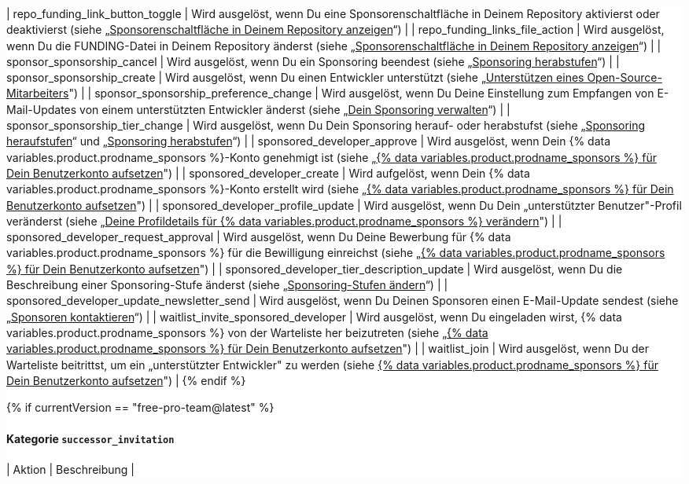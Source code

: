 | repo_funding_link_button_toggle             | Wird ausgelöst, wenn Du eine Sponsorenschaltfläche in Deinem Repository aktivierst oder deaktivierst (siehe „[Sponsorenschaltfläche in Deinem Repository anzeigen](/articles/displaying-a-sponsor-button-in-your-repository)“)                                                                                                                        |
| repo_funding_links_file_action              | Wird ausgelöst, wenn Du die FUNDING-Datei in Deinem Repository änderst (siehe „[Sponsorenschaltfläche in Deinem Repository anzeigen](/articles/displaying-a-sponsor-button-in-your-repository)“)                                                                                                                                                      |
| sponsor_sponsorship_cancel                    | Wird ausgelöst, wenn Du ein Sponsoring beendest (siehe „[Sponsoring herabstufen](/articles/downgrading-a-sponsorship)“)                                                                                                                                                                                                                               |
| sponsor_sponsorship_create                    | Wird ausgelöst, wenn Du einen Entwickler unterstützt (siehe „[Unterstützen eines Open-Source-Mitarbeiters](/github/supporting-the-open-source-community-with-github-sponsors/sponsoring-an-open-source-contributor#sponsoring-a-developer)")                                                                                                          |
| sponsor_sponsorship_preference_change         | Wird ausgelöst, wenn Du Deine Einstellung zum Empfangen von E-Mail-Updates von einem unterstützten Entwickler änderst (siehe „[Dein Sponsoring verwalten](/articles/managing-your-sponsorship)“)                                                                                                                                                      |
| sponsor_sponsorship_tier_change               | Wird ausgelöst, wenn Du Dein Sponsoring herauf- oder herabstufst (siehe „[Sponsoring heraufstufen](/articles/upgrading-a-sponsorship)“ und „[Sponsoring herabstufen](/articles/downgrading-a-sponsorship)“)                                                                                                                                           |
| sponsored_developer_approve                   | Wird ausgelöst, wenn Dein {% data variables.product.prodname_sponsors %}-Konto genehmigt ist (siehe „[{% data variables.product.prodname_sponsors %} für Dein Benutzerkonto aufsetzen](/github/supporting-the-open-source-community-with-github-sponsors/setting-up-github-sponsors-for-your-user-account)")                                |
| sponsored_developer_create                    | Wird aufgelöst, wenn Dein {% data variables.product.prodname_sponsors %}-Konto erstellt wird (siehe „[{% data variables.product.prodname_sponsors %} für Dein Benutzerkonto aufsetzen](/github/supporting-the-open-source-community-with-github-sponsors/setting-up-github-sponsors-for-your-user-account)")                                |
| sponsored_developer_profile_update            | Wird ausgelöst, wenn Du Dein „unterstützter Benutzer"-Profil veränderst (siehe „[Deine Profildetails für {% data variables.product.prodname_sponsors %} verändern](/github/supporting-the-open-source-community-with-github-sponsors/editing-your-profile-details-for-github-sponsors)")                                                         |
| sponsored_developer_request_approval          | Wird ausgelöst, wenn Du Deine Bewerbung für {% data variables.product.prodname_sponsors %} für die Bewilligung einreichst (siehe „[{% data variables.product.prodname_sponsors %} für Dein Benutzerkonto aufsetzen](/github/supporting-the-open-source-community-with-github-sponsors/setting-up-github-sponsors-for-your-user-account)")   |
| sponsored_developer_tier_description_update | Wird ausgelöst, wenn Du die Beschreibung einer Sponsoring-Stufe änderst (siehe „[Sponsoring-Stufen ändern](/articles/changing-your-sponsorship-tiers)“)                                                                                                                                                                                               |
| sponsored_developer_update_newsletter_send  | Wird ausgelöst, wenn Du Deinen Sponsoren einen E-Mail-Update sendest (siehe „[Sponsoren kontaktieren](/articles/contacting-your-sponsors)“)                                                                                                                                                                                                           |
| waitlist_invite_sponsored_developer           | Wird ausgelöst, wenn Du eingeladen wirst, {% data variables.product.prodname_sponsors %} von der Warteliste her beizutreten (siehe „[{% data variables.product.prodname_sponsors %} für Dein Benutzerkonto aufsetzen](/github/supporting-the-open-source-community-with-github-sponsors/setting-up-github-sponsors-for-your-user-account)") |
| waitlist_join                                   | Wird ausgelöst, wenn Du der Warteliste beitrittst, um ein „unterstützter Entwickler" zu werden (siehe [{% data variables.product.prodname_sponsors %} für Dein Benutzerkonto aufsetzen](/github/supporting-the-open-source-community-with-github-sponsors/setting-up-github-sponsors-for-your-user-account)")                                    |
{% endif %}

{% if currentVersion == "free-pro-team@latest" %}
#### Kategorie `successor_invitation`

| Aktion  | Beschreibung                                                                                                                                                                                                                                                                   |